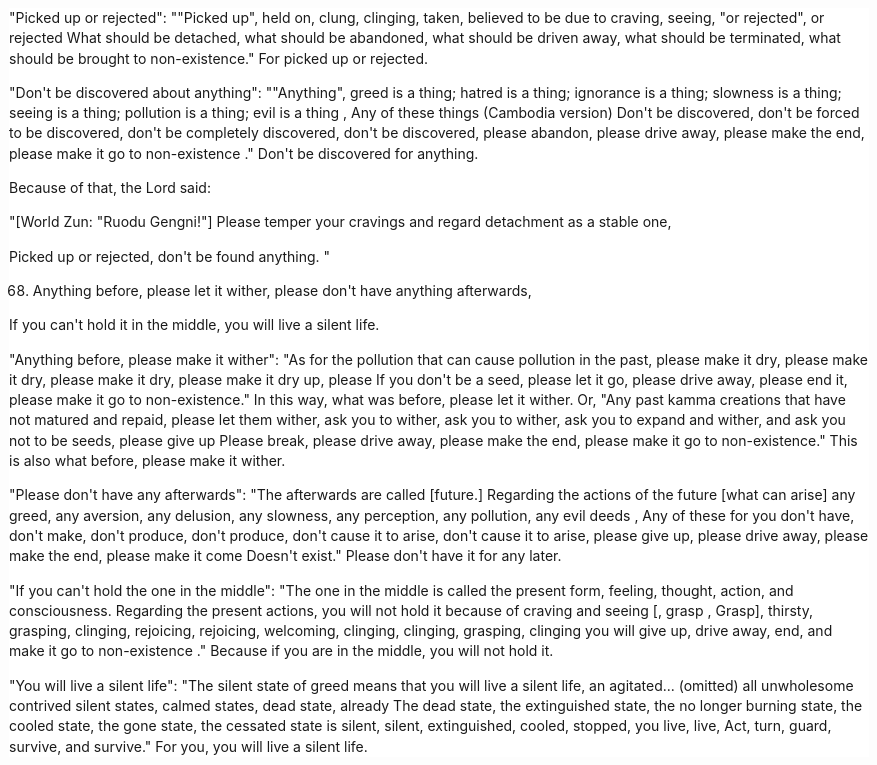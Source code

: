 "Picked up or rejected": ""Picked up", held on, clung, clinging, taken, believed
to be due to craving, seeing, "or rejected", or rejected What should be
detached, what should be abandoned, what should be driven away, what should be
terminated, what should be brought to non-existence." For picked up or rejected.

"Don't be discovered about anything": ""Anything", greed is a thing; hatred is a
thing; ignorance is a thing; slowness is a thing; seeing is a thing; pollution
is a thing; evil is a thing , Any of these things (Cambodia version) Don't be
discovered, don't be forced to be discovered, don't be completely discovered,
don't be discovered, please abandon, please drive away, please make the end,
please make it go to non-existence ." Don't be discovered for anything.

Because of that, the Lord said:

"[World Zun: "Ruodu Gengni!"] Please temper your cravings and regard detachment
as a stable one,

Picked up or rejected, don't be found anything. "

68. Anything before, please let it wither, please don't have anything
    afterwards,

If you can't hold it in the middle, you will live a silent life.

"Anything before, please make it wither": "As for the pollution that can cause
pollution in the past, please make it dry, please make it dry, please make it
dry, please make it dry up, please If you don't be a seed, please let it go,
please drive away, please end it, please make it go to non-existence." In this
way, what was before, please let it wither. Or, "Any past kamma creations that
have not matured and repaid, please let them wither, ask you to wither, ask you
to wither, ask you to expand and wither, and ask you not to be seeds, please
give up Please break, please drive away, please make the end, please make it go
to non-existence." This is also what before, please make it wither.

"Please don't have any afterwards": "The afterwards are called [future.]
Regarding the actions of the future [what can arise] any greed, any aversion,
any delusion, any slowness, any perception, any pollution, any evil deeds , Any
of these for you don't have, don't make, don't produce, don't produce, don't
cause it to arise, don't cause it to arise, please give up, please drive away,
please make the end, please make it come Doesn't exist." Please don't have it
for any later.

"If you can't hold the one in the middle": "The one in the middle is called the
present form, feeling, thought, action, and consciousness. Regarding the present
actions, you will not hold it because of craving and seeing [, grasp , Grasp],
thirsty, grasping, clinging, rejoicing, rejoicing, welcoming, clinging,
clinging, grasping, clinging you will give up, drive away, end, and make it go
to non-existence ." Because if you are in the middle, you will not hold it.

"You will live a silent life": "The silent state of greed means that you will
live a silent life, an agitated... (omitted) all unwholesome contrived silent
states, calmed states, dead state, already The dead state, the extinguished
state, the no longer burning state, the cooled state, the gone state, the
cessated state is silent, silent, extinguished, cooled, stopped, you live, live,
Act, turn, guard, survive, and survive." For you, you will live a silent life.
